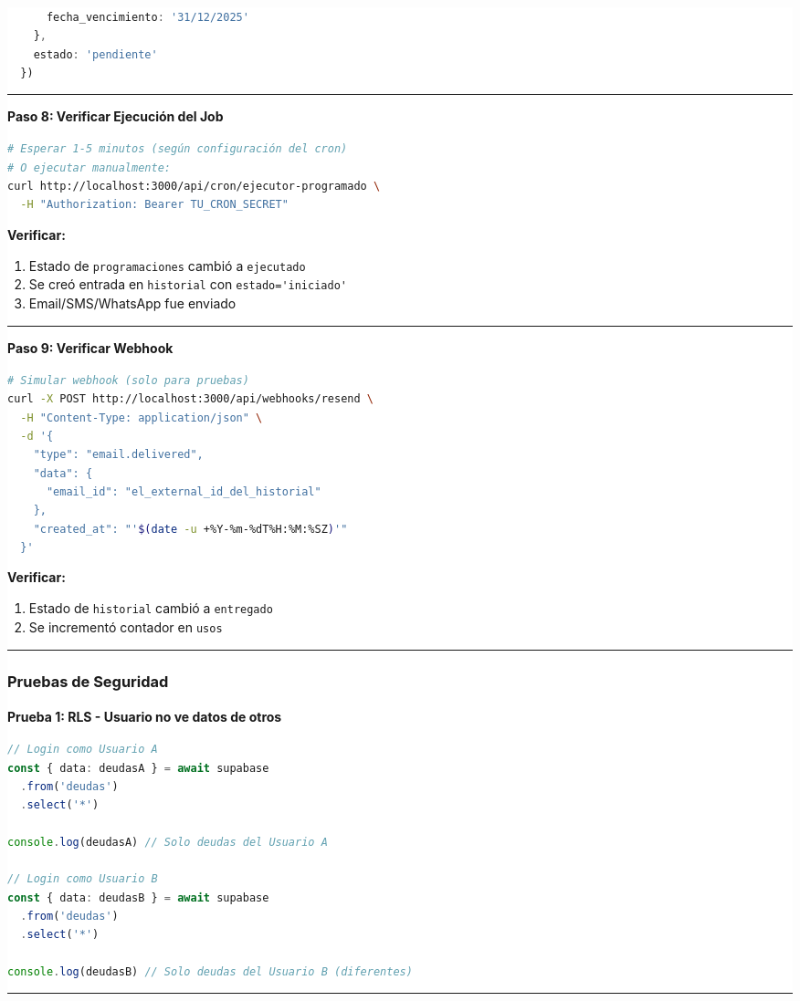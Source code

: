 ```typescript
      fecha_vencimiento: '31/12/2025'
    },
    estado: 'pendiente'
  })
```

---

**Paso 8: Verificar Ejecución del Job**

```bash
# Esperar 1-5 minutos (según configuración del cron)
# O ejecutar manualmente:
curl http://localhost:3000/api/cron/ejecutor-programado \
  -H "Authorization: Bearer TU_CRON_SECRET"
```

**Verificar:**
1. Estado de `programaciones` cambió a `ejecutado`
2. Se creó entrada en `historial` con `estado='iniciado'`
3. Email/SMS/WhatsApp fue enviado

---

**Paso 9: Verificar Webhook**

```bash
# Simular webhook (solo para pruebas)
curl -X POST http://localhost:3000/api/webhooks/resend \
  -H "Content-Type: application/json" \
  -d '{
    "type": "email.delivered",
    "data": {
      "email_id": "el_external_id_del_historial"
    },
    "created_at": "'$(date -u +%Y-%m-%dT%H:%M:%SZ)'"
  }'
```

**Verificar:**
1. Estado de `historial` cambió a `entregado`
2. Se incrementó contador en `usos`

---

### Pruebas de Seguridad

**Prueba 1: RLS - Usuario no ve datos de otros**

```typescript
// Login como Usuario A
const { data: deudasA } = await supabase
  .from('deudas')
  .select('*')

console.log(deudasA) // Solo deudas del Usuario A

// Login como Usuario B
const { data: deudasB } = await supabase
  .from('deudas')
  .select('*')

console.log(deudasB) // Solo deudas del Usuario B (diferentes)
```

---